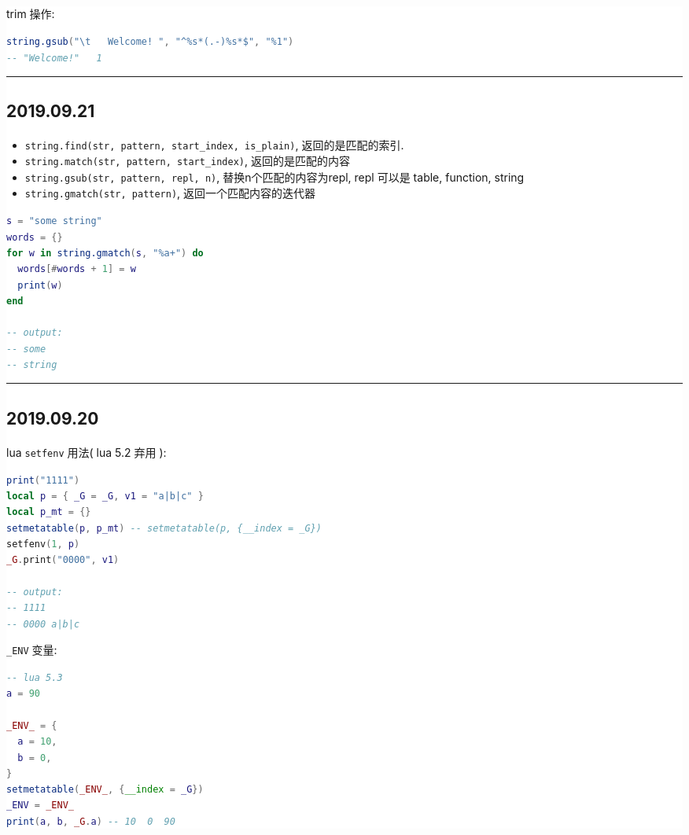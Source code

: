 trim 操作:

```lua
string.gsub("\t   Welcome! ", "^%s*(.-)%s*$", "%1")
-- "Welcome!"	1
```


---

## 2019.09.21

- `string.find(str, pattern, start_index, is_plain)`, 返回的是匹配的索引.
- `string.match(str, pattern, start_index)`, 返回的是匹配的内容
- `string.gsub(str, pattern, repl, n)`, 替换n个匹配的内容为repl, repl 可以是 table, function, string
- `string.gmatch(str, pattern)`, 返回一个匹配内容的迭代器

```lua
s = "some string"
words = {}
for w in string.gmatch(s, "%a+") do
  words[#words + 1] = w
  print(w)
end

-- output:
-- some
-- string
```


---

## 2019.09.20

lua `setfenv` 用法( lua 5.2 弃用 ):

```lua
print("1111")
local p = { _G = _G, v1 = "a|b|c" }
local p_mt = {}
setmetatable(p, p_mt) -- setmetatable(p, {__index = _G})
setfenv(1, p)
_G.print("0000", v1)

-- output:
-- 1111
-- 0000	a|b|c
```

`_ENV` 变量:

```lua
-- lua 5.3
a = 90

_ENV_ = {
  a = 10,
  b = 0,
}
setmetatable(_ENV_, {__index = _G})
_ENV = _ENV_
print(a, b, _G.a) -- 10  0  90
```
